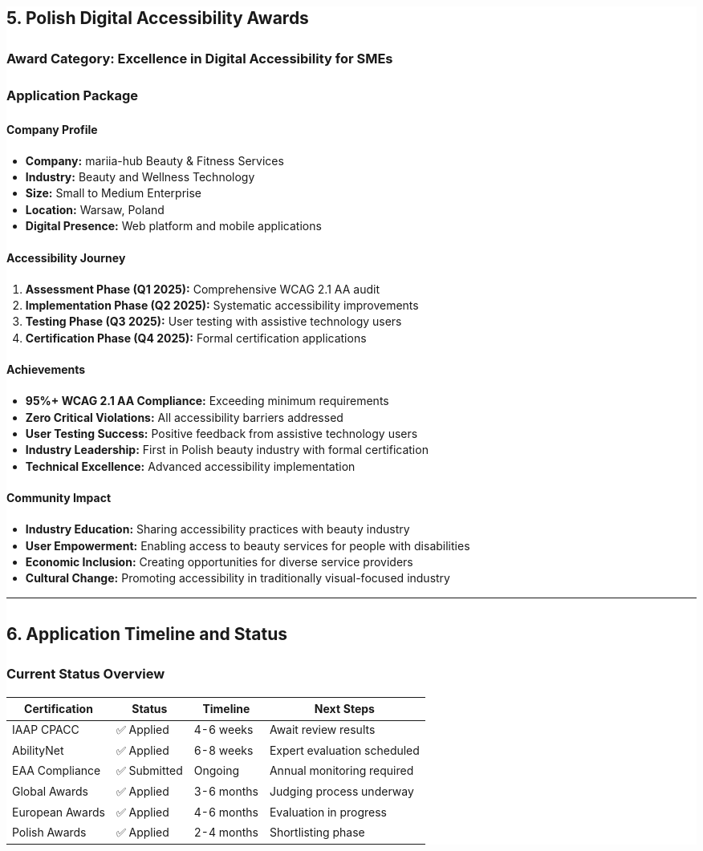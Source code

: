 
## 5. Polish Digital Accessibility Awards

### Award Category: Excellence in Digital Accessibility for SMEs

### Application Package

#### Company Profile
- **Company:** mariia-hub Beauty & Fitness Services
- **Industry:** Beauty and Wellness Technology
- **Size:** Small to Medium Enterprise
- **Location:** Warsaw, Poland
- **Digital Presence:** Web platform and mobile applications

#### Accessibility Journey
1. **Assessment Phase (Q1 2025):** Comprehensive WCAG 2.1 AA audit
2. **Implementation Phase (Q2 2025):** Systematic accessibility improvements
3. **Testing Phase (Q3 2025):** User testing with assistive technology users
4. **Certification Phase (Q4 2025):** Formal certification applications

#### Achievements
- **95%+ WCAG 2.1 AA Compliance:** Exceeding minimum requirements
- **Zero Critical Violations:** All accessibility barriers addressed
- **User Testing Success:** Positive feedback from assistive technology users
- **Industry Leadership:** First in Polish beauty industry with formal certification
- **Technical Excellence:** Advanced accessibility implementation

#### Community Impact
- **Industry Education:** Sharing accessibility practices with beauty industry
- **User Empowerment:** Enabling access to beauty services for people with disabilities
- **Economic Inclusion:** Creating opportunities for diverse service providers
- **Cultural Change:** Promoting accessibility in traditionally visual-focused industry

---

## 6. Application Timeline and Status

### Current Status Overview
| Certification | Status | Timeline | Next Steps |
|--------------|--------|----------|------------|
| IAAP CPACC | ✅ Applied | 4-6 weeks | Await review results |
| AbilityNet | ✅ Applied | 6-8 weeks | Expert evaluation scheduled |
| EAA Compliance | ✅ Submitted | Ongoing | Annual monitoring required |
| Global Awards | ✅ Applied | 3-6 months | Judging process underway |
| European Awards | ✅ Applied | 4-6 months | Evaluation in progress |
| Polish Awards | ✅ Applied | 2-4 months | Shortlisting phase |
